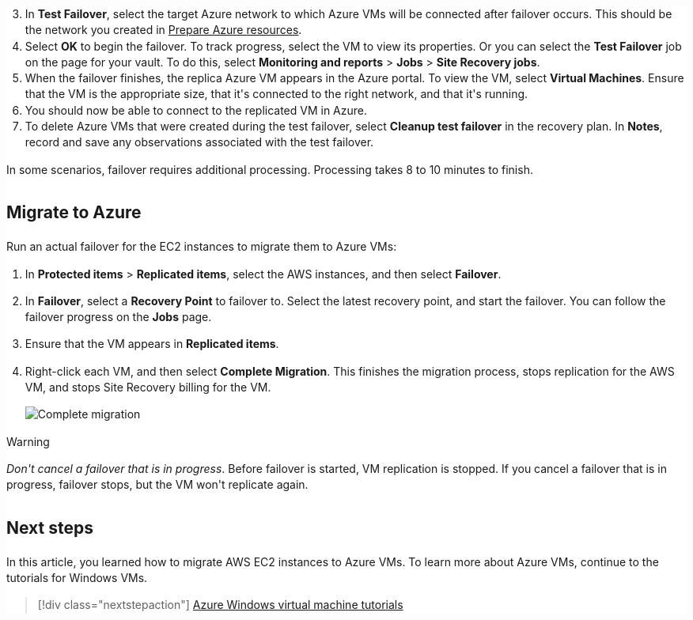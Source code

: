 3. In **Test Failover**, select the target Azure network to which Azure VMs will be connected after failover occurs. This should be the network you created in [Prepare Azure resources](#prepare-azure-resources).
4. Select **OK** to begin the failover. To track progress, select the VM to view its properties. Or you can select the **Test Failover** job on the page for your vault. To do this, select **Monitoring and reports** > **Jobs** >  **Site Recovery jobs**.
5. When the failover finishes, the replica Azure VM appears in the Azure portal. To view the VM, select **Virtual Machines**. Ensure that the VM is the appropriate size, that it's connected to the right network, and that it's running.
6. You should now be able to connect to the replicated VM in Azure.
7. To delete Azure VMs that were created during the test failover, select **Cleanup test failover** in the recovery plan. In **Notes**, record and save any observations associated with the test failover.

In some scenarios, failover requires additional processing. Processing takes 8 to 10 minutes to finish.

## Migrate to Azure

Run an actual failover for the EC2 instances to migrate them to Azure VMs:

1. In **Protected items** > **Replicated items**, select the AWS instances, and then select **Failover**.
2. In **Failover**, select a **Recovery Point** to failover to. Select the latest recovery point, and start the failover. You can follow the failover progress on the **Jobs** page.
1. Ensure that the VM appears in **Replicated items**.
2. Right-click each VM, and then select **Complete Migration**. This finishes the migration process, stops replication for the AWS VM, and stops Site Recovery billing for the VM.

    ![Complete migration](./media/migrate-tutorial-aws-azure/complete-migration.png)

> [!WARNING]
> *Don't cancel a failover that is in progress*. Before failover is started, VM replication is stopped. If you cancel a failover that is in progress, failover stops, but the VM won't replicate again.  


## Next steps

In this article, you learned how to migrate AWS EC2 instances to Azure VMs. To learn more about Azure VMs, continue to the tutorials for Windows VMs.

> [!div class="nextstepaction"]
> [Azure Windows virtual machine tutorials](../virtual-machines/windows/tutorial-manage-vm.md)
